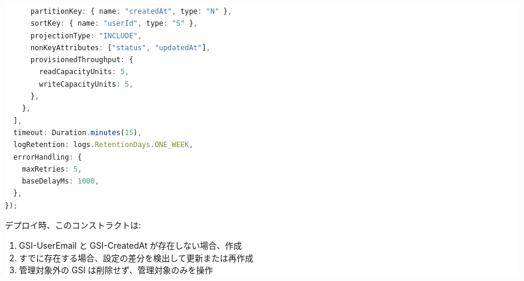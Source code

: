 ```typescript
      partitionKey: { name: "createdAt", type: "N" },
      sortKey: { name: "userId", type: "S" },
      projectionType: "INCLUDE",
      nonKeyAttributes: ["status", "updatedAt"],
      provisionedThroughput: {
        readCapacityUnits: 5,
        writeCapacityUnits: 5,
      },
    },
  ],
  timeout: Duration.minutes(15),
  logRetention: logs.RetentionDays.ONE_WEEK,
  errorHandling: {
    maxRetries: 5,
    baseDelayMs: 1000,
  },
});
```

デプロイ時、このコンストラクトは:

1. GSI-UserEmail と GSI-CreatedAt が存在しない場合、作成
2. すでに存在する場合、設定の差分を検出して更新または再作成
3. 管理対象外の GSI は削除せず、管理対象のみを操作
